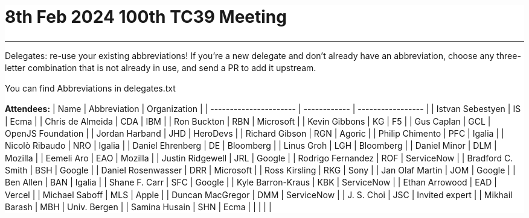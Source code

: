 # 8th Feb 2024 100th TC39 Meeting

-----

Delegates: re-use your existing abbreviations! If you’re a new delegate and don’t already have an abbreviation, choose any three-letter combination that is not already in use, and send a PR to add it upstream.

You can find Abbreviations in delegates.txt

**Attendees:**
| Name                   | Abbreviation | Organization      |
| ---------------------- | ------------ | ----------------- |
| Istvan Sebestyen       | IS           | Ecma              |
| Chris de Almeida       | CDA          | IBM               |
| Ron Buckton            | RBN          | Microsoft         |
| Kevin Gibbons          | KG           | F5                |
| Gus Caplan             | GCL          | OpenJS Foundation |
| Jordan Harband         | JHD          | HeroDevs          |
| Richard Gibson         | RGN          | Agoric            |
| Philip Chimento        | PFC          | Igalia            |
| Nicolò Ribaudo         | NRO          | Igalia            |
| Daniel Ehrenberg       | DE           | Bloomberg         |
| Linus Groh             | LGH          | Bloomberg         |
| Daniel Minor           | DLM          | Mozilla           |
| Eemeli Aro             | EAO          | Mozilla           |
| Justin Ridgewell       | JRL          | Google            |
| Rodrigo Fernandez      | ROF          | ServiceNow        |
| Bradford C. Smith      | BSH          | Google            |
| Daniel Rosenwasser     | DRR          | Microsoft         |
| Ross Kirsling          | RKG          | Sony              |
| Jan Olaf Martin        | JOM          | Google            |
| Ben Allen              | BAN          | Igalia            |
| Shane F. Carr          | SFC          | Google            |
| Kyle Barron-Kraus      | KBK          | ServiceNow        |
| Ethan Arrowood         | EAD          | Vercel            |
| Michael Saboff         | MLS          | Apple             |
| Duncan MacGregor       | DMM          | ServiceNow        |
| J. S. Choi             | JSC          | Invited expert    |
| Mikhail Barash         | MBH          | Univ. Bergen      |
| Samina Husain          | SHN          | Ecma              |
|                        |              |                   |
